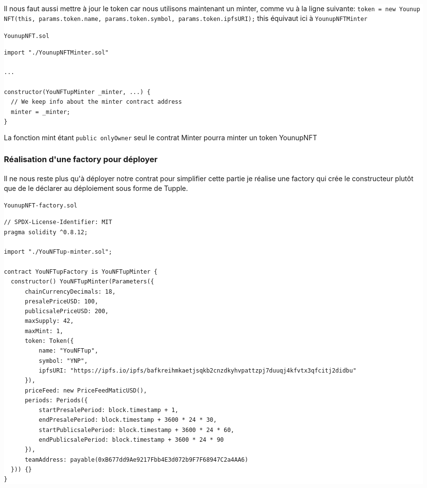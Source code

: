 Il nous faut aussi mettre à jour le token car nous utilisons maintenant un minter, comme vu à la ligne suivante:
`token = new YounupNFT(this, params.token.name, params.token.symbol, params.token.ipfsURI);`
this équivaut ici à `YounupNFTMinter`

`YounupNFT.sol`

```solidity
import "./YounupNFTMinter.sol"

...

constructor(YouNFTupMinter _minter, ...) {
  // We keep info about the minter contract address
  minter = _minter;
}
```

La fonction mint étant `public onlyOwner` seul le contrat Minter pourra minter un token YounupNFT

### Réalisation d'une factory pour déployer <a name="factorydeploy"></a>

Il ne nous reste plus qu'à déployer notre contrat pour simplifier cette partie je réalise une factory qui crée le constructeur plutôt que de le déclarer au déploiement sous forme de Tupple.

`YounupNFT-factory.sol`

```solidity
// SPDX-License-Identifier: MIT
pragma solidity ^0.8.12;

import "./YouNFTup-minter.sol";

contract YouNFTupFactory is YouNFTupMinter {
  constructor() YouNFTupMinter(Parameters({
      chainCurrencyDecimals: 18,
      presalePriceUSD: 100,
      publicsalePriceUSD: 200,
      maxSupply: 42,
      maxMint: 1,
      token: Token({
          name: "YouNFTup",
          symbol: "YNP",
          ipfsURI: "https://ipfs.io/ipfs/bafkreihmkaetjsqkb2cnzdkyhvpattzpj7duuqj4kfvtx3qfcitj2didbu"
      }),
      priceFeed: new PriceFeedMaticUSD(),
      periods: Periods({
          startPresalePeriod: block.timestamp + 1,
          endPresalePeriod: block.timestamp + 3600 * 24 * 30,
          startPublicsalePeriod: block.timestamp + 3600 * 24 * 60,
          endPublicsalePeriod: block.timestamp + 3600 * 24 * 90
      }),
      teamAddress: payable(0xB677dd9Ae9217Fbb4E3d072b9F7F68947C2a4AA6)
  })) {}
}
```
